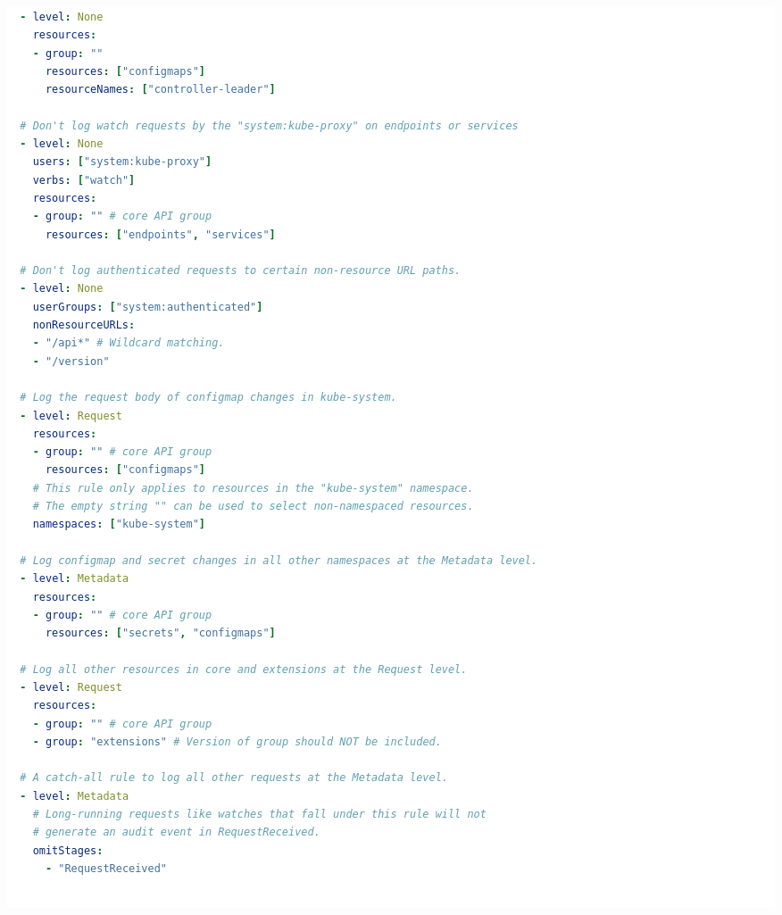 ```yaml
  - level: None
    resources:
    - group: ""
      resources: ["configmaps"]
      resourceNames: ["controller-leader"]

  # Don't log watch requests by the "system:kube-proxy" on endpoints or services
  - level: None
    users: ["system:kube-proxy"]
    verbs: ["watch"]
    resources:
    - group: "" # core API group
      resources: ["endpoints", "services"]

  # Don't log authenticated requests to certain non-resource URL paths.
  - level: None
    userGroups: ["system:authenticated"]
    nonResourceURLs:
    - "/api*" # Wildcard matching.
    - "/version"

  # Log the request body of configmap changes in kube-system.
  - level: Request
    resources:
    - group: "" # core API group
      resources: ["configmaps"]
    # This rule only applies to resources in the "kube-system" namespace.
    # The empty string "" can be used to select non-namespaced resources.
    namespaces: ["kube-system"]

  # Log configmap and secret changes in all other namespaces at the Metadata level.
  - level: Metadata
    resources:
    - group: "" # core API group
      resources: ["secrets", "configmaps"]

  # Log all other resources in core and extensions at the Request level.
  - level: Request
    resources:
    - group: "" # core API group
    - group: "extensions" # Version of group should NOT be included.

  # A catch-all rule to log all other requests at the Metadata level.
  - level: Metadata
    # Long-running requests like watches that fall under this rule will not
    # generate an audit event in RequestReceived.
    omitStages:
      - "RequestReceived"
```
<br/>
